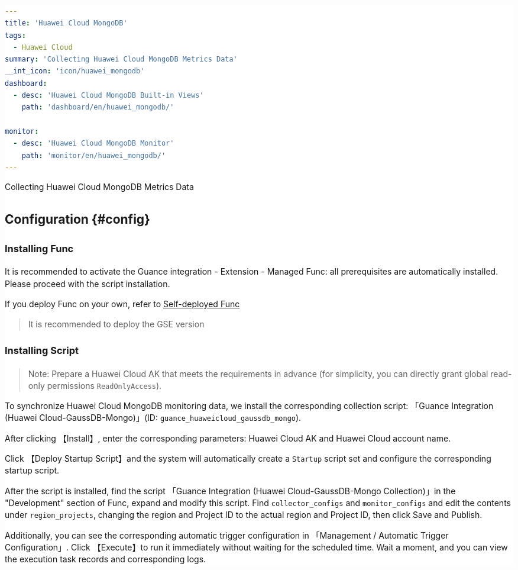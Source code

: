 ```yaml
---
title: 'Huawei Cloud MongoDB'
tags: 
  - Huawei Cloud
summary: 'Collecting Huawei Cloud MongoDB Metrics Data'
__int_icon: 'icon/huawei_mongodb'
dashboard:
  - desc: 'Huawei Cloud MongoDB Built-in Views'
    path: 'dashboard/en/huawei_mongodb/'

monitor:
  - desc: 'Huawei Cloud MongoDB Monitor'
    path: 'monitor/en/huawei_mongodb/'
---
```



Collecting Huawei Cloud MongoDB Metrics Data

## Configuration {#config}

### Installing Func

It is recommended to activate the Guance integration - Extension - Managed Func: all prerequisites are automatically installed. Please proceed with the script installation.

If you deploy Func on your own, refer to [Self-deployed Func](https://func.guance.com/doc/script-market-guance-integration/)

> It is recommended to deploy the GSE version

### Installing Script

> Note: Prepare a Huawei Cloud AK that meets the requirements in advance (for simplicity, you can directly grant global read-only permissions `ReadOnlyAccess`).

To synchronize Huawei Cloud MongoDB monitoring data, we install the corresponding collection script: 「Guance Integration (Huawei Cloud-GaussDB-Mongo)」(ID: `guance_huaweicloud_gaussdb_mongo`).

After clicking 【Install】, enter the corresponding parameters: Huawei Cloud AK and Huawei Cloud account name.

Click 【Deploy Startup Script】and the system will automatically create a `Startup` script set and configure the corresponding startup script.

After the script is installed, find the script 「Guance Integration (Huawei Cloud-GaussDB-Mongo Collection)」in the "Development" section of Func, expand and modify this script. Find `collector_configs` and `monitor_configs` and edit the contents under `region_projects`, changing the region and Project ID to the actual region and Project ID, then click Save and Publish.

Additionally, you can see the corresponding automatic trigger configuration in 「Management / Automatic Trigger Configuration」. Click 【Execute】to run it immediately without waiting for the scheduled time. Wait a moment, and you can view the execution task records and corresponding logs.
